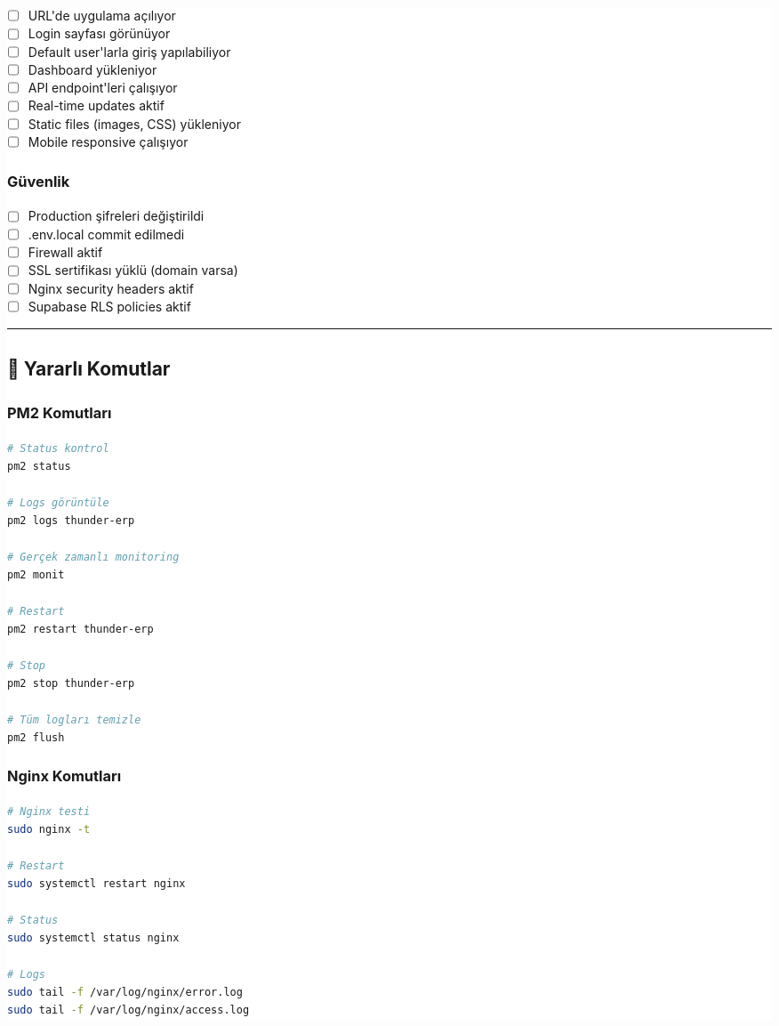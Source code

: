 - [ ] URL'de uygulama açılıyor
- [ ] Login sayfası görünüyor
- [ ] Default user'larla giriş yapılabiliyor
- [ ] Dashboard yükleniyor
- [ ] API endpoint'leri çalışıyor
- [ ] Real-time updates aktif
- [ ] Static files (images, CSS) yükleniyor
- [ ] Mobile responsive çalışıyor

### Güvenlik

- [ ] Production şifreleri değiştirildi
- [ ] .env.local commit edilmedi
- [ ] Firewall aktif
- [ ] SSL sertifikası yüklü (domain varsa)
- [ ] Nginx security headers aktif
- [ ] Supabase RLS policies aktif

---

## 🔧 Yararlı Komutlar

### PM2 Komutları

```bash
# Status kontrol
pm2 status

# Logs görüntüle
pm2 logs thunder-erp

# Gerçek zamanlı monitoring
pm2 monit

# Restart
pm2 restart thunder-erp

# Stop
pm2 stop thunder-erp

# Tüm logları temizle
pm2 flush
```

### Nginx Komutları

```bash
# Nginx testi
sudo nginx -t

# Restart
sudo systemctl restart nginx

# Status
sudo systemctl status nginx

# Logs
sudo tail -f /var/log/nginx/error.log
sudo tail -f /var/log/nginx/access.log
```
